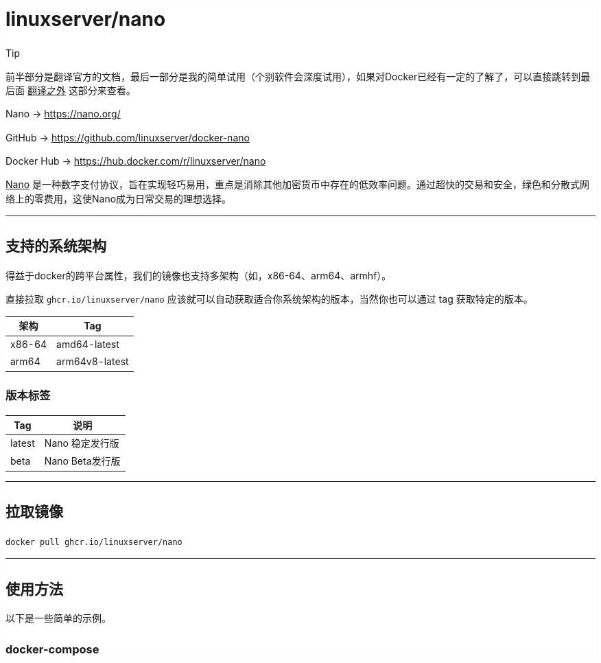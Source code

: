# linuxserver/nano

> [!TIP]
>
> 前半部分是翻译官方的文档，最后一部分是我的简单试用（个别软件会深度试用），如果对Docker已经有一定的了解了，可以直接跳转到最后面 [翻译之外](#翻译之外) 这部分来查看。

Nano → https://nano.org/

GitHub → https://github.com/linuxserver/docker-nano

Docker Hub → https://hub.docker.com/r/linuxserver/nano

[Nano](https://nano.org/) 是一种数字支付协议，旨在实现轻巧易用，重点是消除其他加密货币中存在的低效率问题。通过超快的交易和安全，绿色和分散式网络上的零费用，这使Nano成为日常交易的理想选择。

------

## 支持的系统架构

得益于docker的跨平台属性，我们的镜像也支持多架构（如，x86-64、arm64、armhf）。

直接拉取 `ghcr.io/linuxserver/nano` 应该就可以自动获取适合你系统架构的版本，当然你也可以通过 tag 获取特定的版本。

| 架构   | Tag            |
| ------ | -------------- |
| x86-64 | amd64-latest   |
| arm64  | arm64v8-latest |

### 版本标签

| Tag    | 说明            |
| ------ | --------------- |
| latest | Nano 稳定发行版 |
| beta   | Nano Beta发行版 |



------

## 拉取镜像

```shell
docker pull ghcr.io/linuxserver/nano
```

------

## 使用方法

以下是一些简单的示例。

### docker-compose
